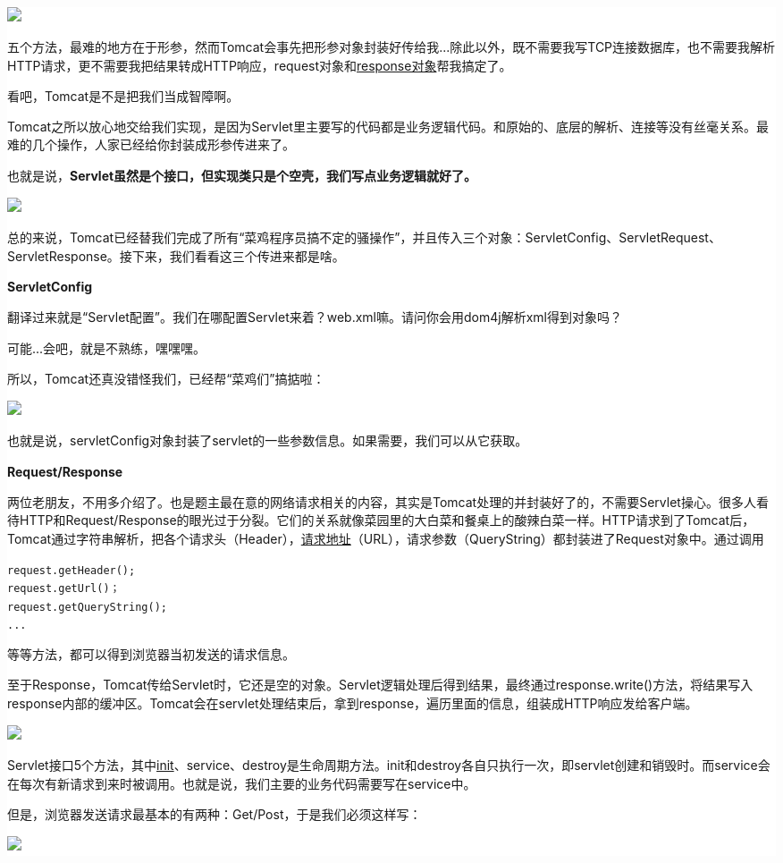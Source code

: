 ​![](https://pic1.zhimg.com/80/v2-cbb35ec0c92292ea599108e643fd5183_720w.webp?source=1940ef5c)​

五个方法，最难的地方在于形参，然而Tomcat会事先把形参对象封装好传给我...除此以外，既不需要我写TCP连接数据库，也不需要我解析HTTP请求，更不需要我把结果转成HTTP响应，request对象和[response对象](https://www.zhihu.com/search?q=response%E5%AF%B9%E8%B1%A1&search_source=Entity&hybrid_search_source=Entity&hybrid_search_extra=%7B%22sourceType%22%3A%22answer%22%2C%22sourceId%22%3A690289895%7D)帮我搞定了。

看吧，Tomcat是不是把我们当成智障啊。

Tomcat之所以放心地交给我们实现，是因为Servlet里主要写的代码都是业务逻辑代码。和原始的、底层的解析、连接等没有丝毫关系。最难的几个操作，人家已经给你封装成形参传进来了。

也就是说，**Servlet虽然是个接口，但实现类只是个空壳，我们写点业务逻辑就好了。**

​![](https://pica.zhimg.com/80/v2-1a911529c489ebdcb2a17a8e19d87290_720w.webp?source=1940ef5c)​

总的来说，Tomcat已经替我们完成了所有“菜鸡程序员搞不定的骚操作”，并且传入三个对象：ServletConfig、ServletRequest、ServletResponse。接下来，我们看看这三个传进来都是啥。

**ServletConfig**

翻译过来就是“Servlet配置”。我们在哪配置Servlet来着？web.xml嘛。请问你会用dom4j解析xml得到对象吗？

可能...会吧，就是不熟练，嘿嘿嘿。

所以，Tomcat还真没错怪我们，已经帮“菜鸡们”搞掂啦：

​![](https://picx.zhimg.com/80/v2-3dd656100783b3e9e62621ad8e2e9b04_720w.webp?source=1940ef5c)​

也就是说，servletConfig对象封装了servlet的一些参数信息。如果需要，我们可以从它获取。

**Request/Response**

两位老朋友，不用多介绍了。也是题主最在意的网络请求相关的内容，其实是Tomcat处理的并封装好了的，不需要Servlet操心。很多人看待HTTP和Request/Response的眼光过于分裂。它们的关系就像菜园里的大白菜和餐桌上的酸辣白菜一样。HTTP请求到了Tomcat后，Tomcat通过字符串解析，把各个请求头（Header），[请求地址](https://www.zhihu.com/search?q=%E8%AF%B7%E6%B1%82%E5%9C%B0%E5%9D%80&search_source=Entity&hybrid_search_source=Entity&hybrid_search_extra=%7B%22sourceType%22%3A%22answer%22%2C%22sourceId%22%3A690289895%7D)（URL），请求参数（QueryString）都封装进了Request对象中。通过调用

```text
request.getHeader();
request.getUrl()；
request.getQueryString();
...
```

等等方法，都可以得到浏览器当初发送的请求信息。

至于Response，Tomcat传给Servlet时，它还是空的对象。Servlet逻辑处理后得到结果，最终通过response.write()方法，将结果写入response内部的缓冲区。Tomcat会在servlet处理结束后，拿到response，遍历里面的信息，组装成HTTP响应发给客户端。

​![](https://pic1.zhimg.com/80/v2-7405fb1912570c73de8dd76da725b17c_720w.webp?source=1940ef5c)​

Servlet接口5个方法，其中[init](https://www.zhihu.com/search?q=init&search_source=Entity&hybrid_search_source=Entity&hybrid_search_extra=%7B%22sourceType%22%3A%22answer%22%2C%22sourceId%22%3A690289895%7D)、service、destroy是生命周期方法。init和destroy各自只执行一次，即servlet创建和销毁时。而service会在每次有新请求到来时被调用。也就是说，我们主要的业务代码需要写在service中。

但是，浏览器发送请求最基本的有两种：Get/Post，于是我们必须这样写：

​![](https://picx.zhimg.com/80/v2-94e6aac29c7bb1353020d2df7f422d58_720w.webp?source=1940ef5c)​
